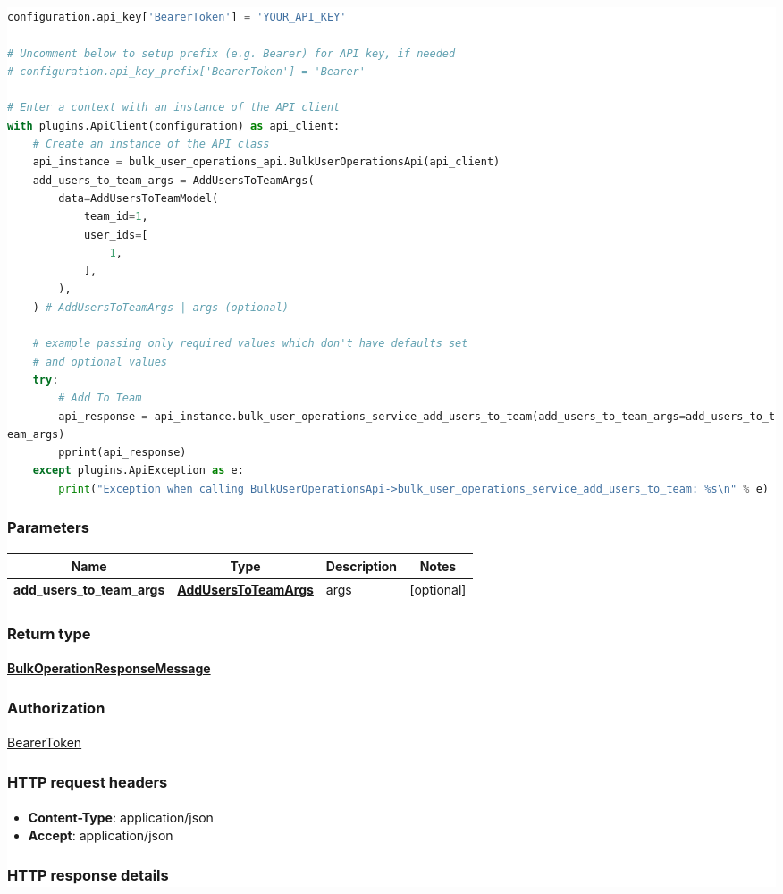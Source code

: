 ```python
configuration.api_key['BearerToken'] = 'YOUR_API_KEY'

# Uncomment below to setup prefix (e.g. Bearer) for API key, if needed
# configuration.api_key_prefix['BearerToken'] = 'Bearer'

# Enter a context with an instance of the API client
with plugins.ApiClient(configuration) as api_client:
    # Create an instance of the API class
    api_instance = bulk_user_operations_api.BulkUserOperationsApi(api_client)
    add_users_to_team_args = AddUsersToTeamArgs(
        data=AddUsersToTeamModel(
            team_id=1,
            user_ids=[
                1,
            ],
        ),
    ) # AddUsersToTeamArgs | args (optional)

    # example passing only required values which don't have defaults set
    # and optional values
    try:
        # Add To Team
        api_response = api_instance.bulk_user_operations_service_add_users_to_team(add_users_to_team_args=add_users_to_team_args)
        pprint(api_response)
    except plugins.ApiException as e:
        print("Exception when calling BulkUserOperationsApi->bulk_user_operations_service_add_users_to_team: %s\n" % e)
```


### Parameters

Name | Type | Description  | Notes
------------- | ------------- | ------------- | -------------
 **add_users_to_team_args** | [**AddUsersToTeamArgs**](AddUsersToTeamArgs.md)| args | [optional]

### Return type

[**BulkOperationResponseMessage**](BulkOperationResponseMessage.md)

### Authorization

[BearerToken](../README.md#BearerToken)

### HTTP request headers

 - **Content-Type**: application/json
 - **Accept**: application/json


### HTTP response details

